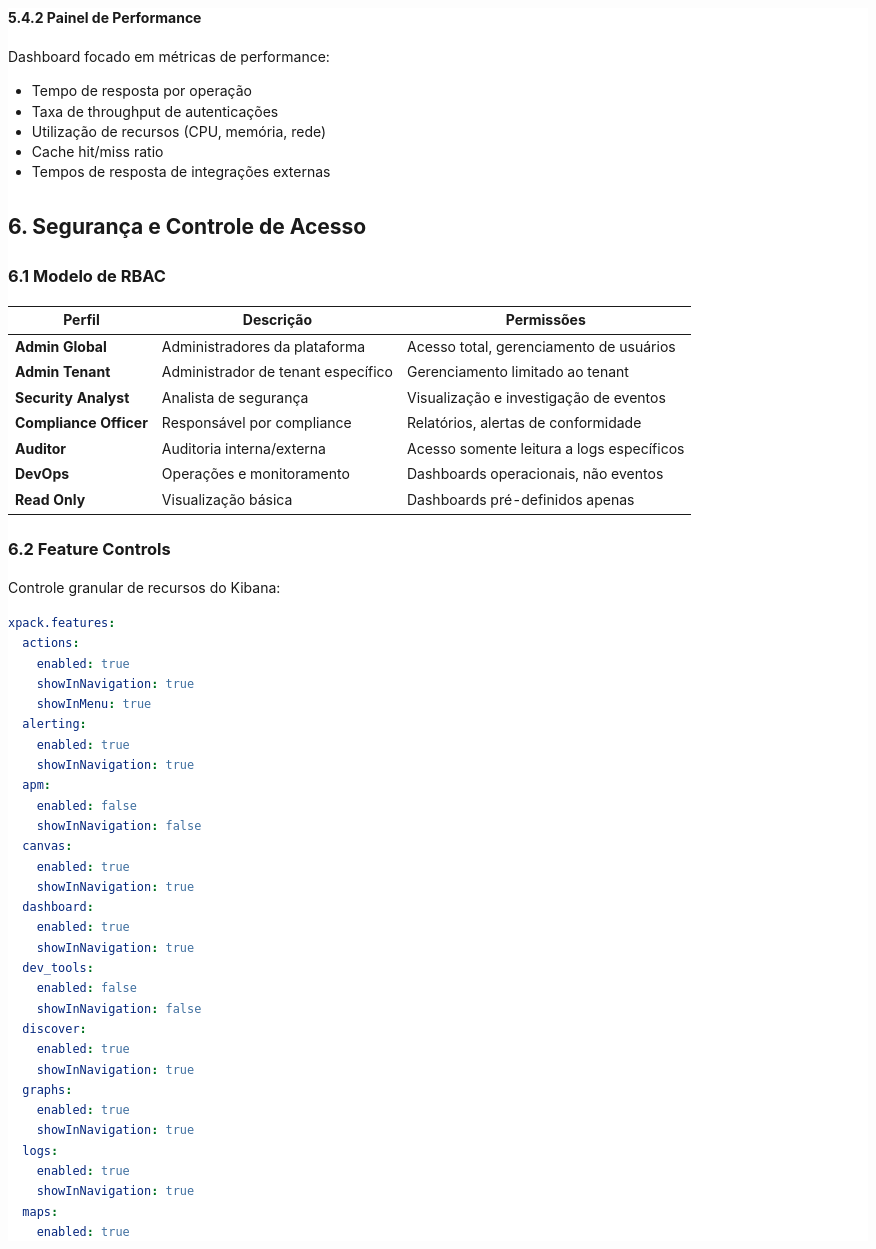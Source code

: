 #### 5.4.2 Painel de Performance

Dashboard focado em métricas de performance:

- Tempo de resposta por operação
- Taxa de throughput de autenticações
- Utilização de recursos (CPU, memória, rede)
- Cache hit/miss ratio
- Tempos de resposta de integrações externas

## 6. Segurança e Controle de Acesso

### 6.1 Modelo de RBAC

| Perfil | Descrição | Permissões |
|--------|-----------|------------|
| **Admin Global** | Administradores da plataforma | Acesso total, gerenciamento de usuários |
| **Admin Tenant** | Administrador de tenant específico | Gerenciamento limitado ao tenant |
| **Security Analyst** | Analista de segurança | Visualização e investigação de eventos |
| **Compliance Officer** | Responsável por compliance | Relatórios, alertas de conformidade |
| **Auditor** | Auditoria interna/externa | Acesso somente leitura a logs específicos |
| **DevOps** | Operações e monitoramento | Dashboards operacionais, não eventos |
| **Read Only** | Visualização básica | Dashboards pré-definidos apenas |

### 6.2 Feature Controls

Controle granular de recursos do Kibana:

```yaml
xpack.features:
  actions:
    enabled: true
    showInNavigation: true
    showInMenu: true
  alerting:
    enabled: true
    showInNavigation: true
  apm:
    enabled: false
    showInNavigation: false
  canvas:
    enabled: true
    showInNavigation: true
  dashboard:
    enabled: true
    showInNavigation: true
  dev_tools:
    enabled: false
    showInNavigation: false
  discover:
    enabled: true
    showInNavigation: true
  graphs:
    enabled: true
    showInNavigation: true
  logs:
    enabled: true
    showInNavigation: true
  maps:
    enabled: true
```